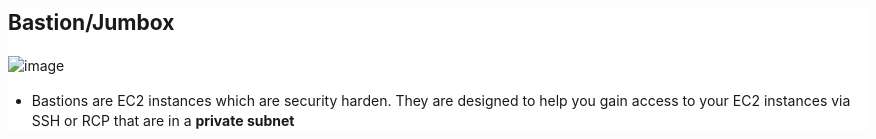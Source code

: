 ## Bastion/Jumbox
<img width="542" alt="image" src="https://github.com/nguyen1tech/learn-aws/assets/123853507/f54718fa-8186-4425-8790-6b94d06d0e02">

- Bastions are EC2 instances which are security harden. They are designed to help you gain access to your EC2 instances via SSH or RCP that are in a **private subnet**

